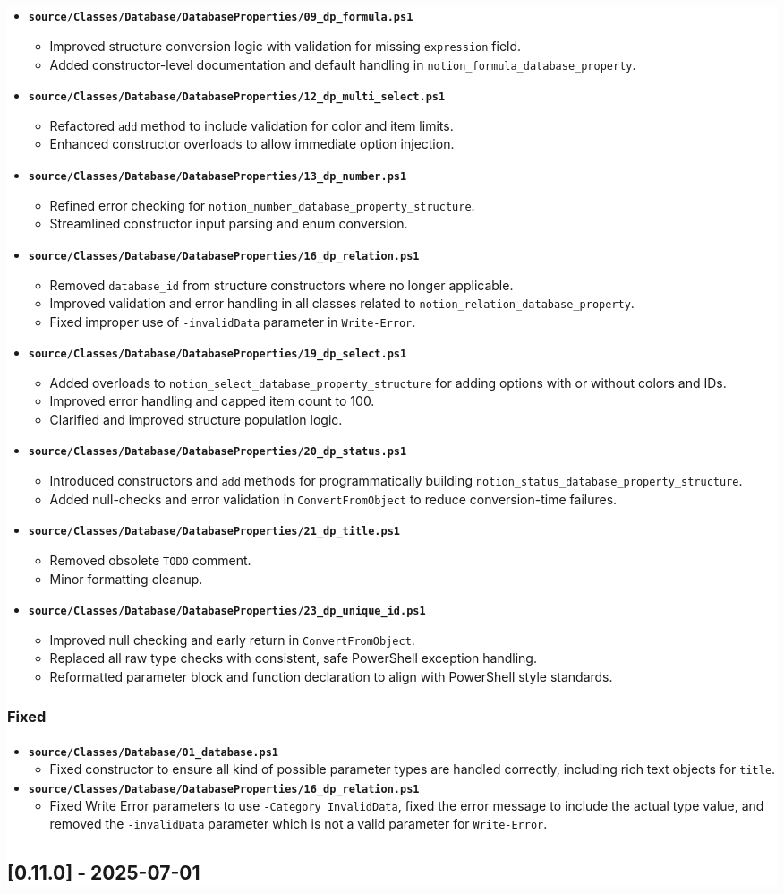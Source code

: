- **`source/Classes/Database/DatabaseProperties/09_dp_formula.ps1`**

  - Improved structure conversion logic with validation for missing `expression` field.
  - Added constructor-level documentation and default handling in `notion_formula_database_property`.

- **`source/Classes/Database/DatabaseProperties/12_dp_multi_select.ps1`**

  - Refactored `add` method to include validation for color and item limits.
  - Enhanced constructor overloads to allow immediate option injection.

- **`source/Classes/Database/DatabaseProperties/13_dp_number.ps1`**

  - Refined error checking for `notion_number_database_property_structure`.
  - Streamlined constructor input parsing and enum conversion.

- **`source/Classes/Database/DatabaseProperties/16_dp_relation.ps1`**

  - Removed `database_id` from structure constructors where no longer applicable.
  - Improved validation and error handling in all classes related to `notion_relation_database_property`.
  - Fixed improper use of `-invalidData` parameter in `Write-Error`.

- **`source/Classes/Database/DatabaseProperties/19_dp_select.ps1`**

  - Added overloads to `notion_select_database_property_structure` for adding options with or without colors and IDs.
  - Improved error handling and capped item count to 100.
  - Clarified and improved structure population logic.

- **`source/Classes/Database/DatabaseProperties/20_dp_status.ps1`**

  - Introduced constructors and `add` methods for programmatically building `notion_status_database_property_structure`.
  - Added null-checks and error validation in `ConvertFromObject` to reduce conversion-time failures.

- **`source/Classes/Database/DatabaseProperties/21_dp_title.ps1`**

  - Removed obsolete `TODO` comment.
  - Minor formatting cleanup.

- **`source/Classes/Database/DatabaseProperties/23_dp_unique_id.ps1`**

  - Improved null checking and early return in `ConvertFromObject`.
  - Replaced all raw type checks with consistent, safe PowerShell exception handling.
  - Reformatted parameter block and function declaration to align with PowerShell style standards.

### Fixed

- **`source/Classes/Database/01_database.ps1`**
  - Fixed constructor to ensure all kind of possible parameter types are handled correctly, including rich text objects for `title`.
- **`source/Classes/Database/DatabaseProperties/16_dp_relation.ps1`**
  - Fixed Write Error parameters to use `-Category InvalidData`, fixed the error message to include the actual type value, and removed the `-invalidData` parameter which is not a valid parameter for `Write-Error`.

## [0.11.0] - 2025-07-01
